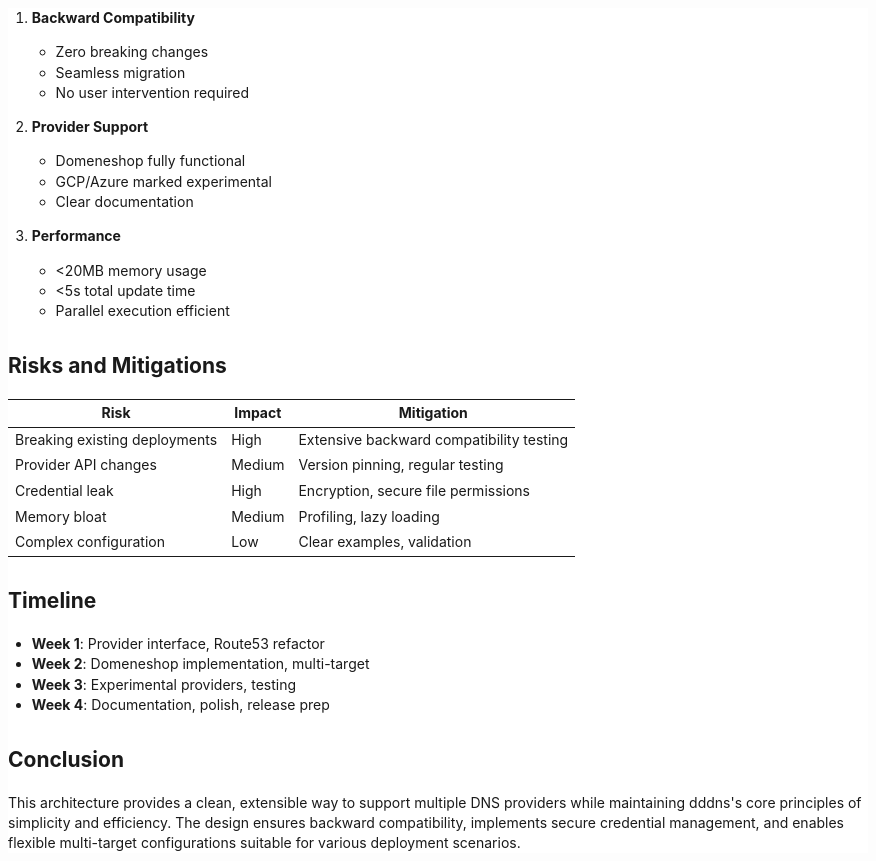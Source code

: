 1. **Backward Compatibility**
   - Zero breaking changes
   - Seamless migration
   - No user intervention required

2. **Provider Support**
   - Domeneshop fully functional
   - GCP/Azure marked experimental
   - Clear documentation

3. **Performance**
   - <20MB memory usage
   - <5s total update time
   - Parallel execution efficient

## Risks and Mitigations

| Risk | Impact | Mitigation |
|------|--------|------------|
| Breaking existing deployments | High | Extensive backward compatibility testing |
| Provider API changes | Medium | Version pinning, regular testing |
| Credential leak | High | Encryption, secure file permissions |
| Memory bloat | Medium | Profiling, lazy loading |
| Complex configuration | Low | Clear examples, validation |

## Timeline

- **Week 1**: Provider interface, Route53 refactor
- **Week 2**: Domeneshop implementation, multi-target
- **Week 3**: Experimental providers, testing
- **Week 4**: Documentation, polish, release prep

## Conclusion

This architecture provides a clean, extensible way to support multiple DNS providers while maintaining dddns's core principles of simplicity and efficiency. The design ensures backward compatibility, implements secure credential management, and enables flexible multi-target configurations suitable for various deployment scenarios.